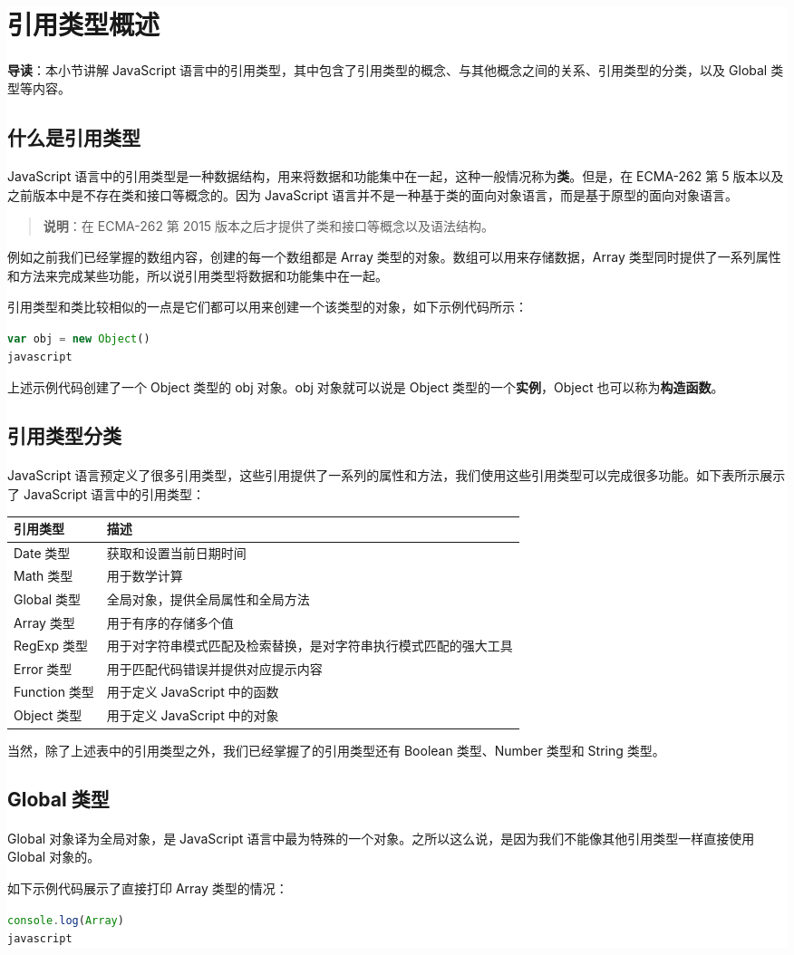 # 引用类型概述

**导读**：本小节讲解 JavaScript 语言中的引用类型，其中包含了引用类型的概念、与其他概念之间的关系、引用类型的分类，以及 Global 类型等内容。

## 什么是引用类型

JavaScript 语言中的引用类型是一种数据结构，用来将数据和功能集中在一起，这种一般情况称为**类**。但是，在 ECMA-262 第 5 版本以及之前版本中是不存在类和接口等概念的。因为 JavaScript 语言并不是一种基于类的面向对象语言，而是基于原型的面向对象语言。

> **说明**：在 ECMA-262 第 2015 版本之后才提供了类和接口等概念以及语法结构。

例如之前我们已经掌握的数组内容，创建的每一个数组都是 Array 类型的对象。数组可以用来存储数据，Array 类型同时提供了一系列属性和方法来完成某些功能，所以说引用类型将数据和功能集中在一起。

引用类型和类比较相似的一点是它们都可以用来创建一个该类型的对象，如下示例代码所示：

```javascript
var obj = new Object()
javascript
```

上述示例代码创建了一个 Object 类型的 obj 对象。obj 对象就可以说是 Object 类型的一个**实例**，Object 也可以称为**构造函数**。

## 引用类型分类

JavaScript 语言预定义了很多引用类型，这些引用提供了一系列的属性和方法，我们使用这些引用类型可以完成很多功能。如下表所示展示了 JavaScript 语言中的引用类型：

| 引用类型      | 描述                                                         |
| :------------ | :----------------------------------------------------------- |
| Date 类型     | 获取和设置当前日期时间                                       |
| Math 类型     | 用于数学计算                                                 |
| Global 类型   | 全局对象，提供全局属性和全局方法                             |
| Array 类型    | 用于有序的存储多个值                                         |
| RegExp 类型   | 用于对字符串模式匹配及检索替换，是对字符串执行模式匹配的强大工具 |
| Error 类型    | 用于匹配代码错误并提供对应提示内容                           |
| Function 类型 | 用于定义 JavaScript 中的函数                                 |
| Object 类型   | 用于定义 JavaScript 中的对象                                 |

当然，除了上述表中的引用类型之外，我们已经掌握了的引用类型还有 Boolean 类型、Number 类型和 String 类型。

## Global 类型

Global 对象译为全局对象，是 JavaScript 语言中最为特殊的一个对象。之所以这么说，是因为我们不能像其他引用类型一样直接使用 Global 对象的。

如下示例代码展示了直接打印 Array 类型的情况：

```javascript
console.log(Array)
javascript
```
